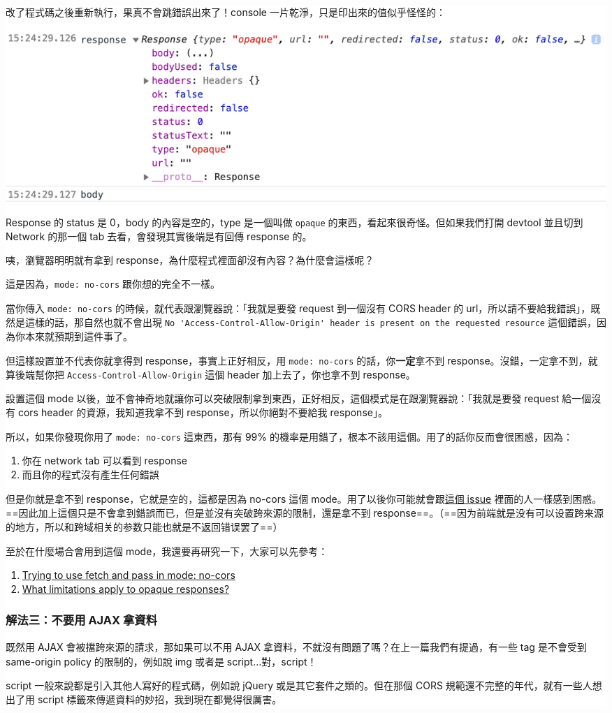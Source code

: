 改了程式碼之後重新執行，果真不會跳錯誤出來了！console 一片乾淨，只是印出來的值似乎怪怪的：

![opaque](../img/opaque.png)

Response 的 status 是 0，body 的內容是空的，type 是一個叫做 `opaque` 的東西，看起來很奇怪。但如果我們打開 devtool 並且切到 Network 的那一個 tab 去看，會發現其實後端是有回傳 response 的。

咦，瀏覽器明明就有拿到 response，為什麼程式裡面卻沒有內容？為什麼會這樣呢？

這是因為，`mode: no-cors` 跟你想的完全不一樣。

當你傳入 `mode: no-cors` 的時候，就代表跟瀏覽器說：「我就是要發 request 到一個沒有 CORS header 的 url，所以請不要給我錯誤」，既然是這樣的話，那自然也就不會出現 `No 'Access-Control-Allow-Origin' header is present on the requested resource` 這個錯誤，因為你本來就預期到這件事了。

但這樣設置並不代表你就拿得到 response，事實上正好相反，用 `mode: no-cors` 的話，你**一定**拿不到 response。沒錯，一定拿不到，就算後端幫你把 `Access-Control-Allow-Origin` 這個 header 加上去了，你也拿不到 response。

設置這個 mode 以後，並不會神奇地就讓你可以突破限制拿到東西，正好相反，這個模式是在跟瀏覽器說：「我就是要發 request 給一個沒有 cors header 的資源，我知道我拿不到 response，所以你絕對不要給我 response」。

所以，如果你發現你用了 `mode: no-cors` 這東西，那有 99% 的機率是用錯了，根本不該用這個。用了的話你反而會很困惑，因為：

1. 你在 network tab 可以看到 response
2. 而且你的程式沒有產生任何錯誤

但是你就是拿不到 response，它就是空的，這都是因為 no-cors 這個 mode。用了以後你可能就會跟[這個 issue](https://github.com/lexich/redux-api/issues/151) 裡面的人一樣感到困惑。==因此加上這個只是不會拿到錯誤而已，但是並沒有突破跨來源的限制，還是拿不到 response==。（==因为前端就是没有可以设置跨来源的地方，所以和跨域相关的参数只能也就是不返回错误罢了==）

至於在什麼場合會用到這個 mode，我還要再研究一下，大家可以先參考：

1. [Trying to use fetch and pass in mode: no-cors](https://stackoverflow.com/questions/43262121/trying-to-use-fetch-and-pass-in-mode-no-cors/43268098)
2. [What limitations apply to opaque responses?](https://stackoverflow.com/questions/39109789/what-limitations-apply-to-opaque-responses)

### 解法三：不要用 AJAX 拿資料

既然用 AJAX 會被擋跨來源的請求，那如果可以不用 AJAX 拿資料，不就沒有問題了嗎？在上一篇我們有提過，有一些 tag 是不會受到 same-origin policy 的限制的，例如說 img 或者是 script…對，script！

script 一般來說都是引入其他人寫好的程式碼，例如說 jQuery 或是其它套件之類的。但在那個 CORS 規範還不完整的年代，就有一些人想出了用 script 標籤來傳遞資料的妙招，我到現在都覺得很厲害。
